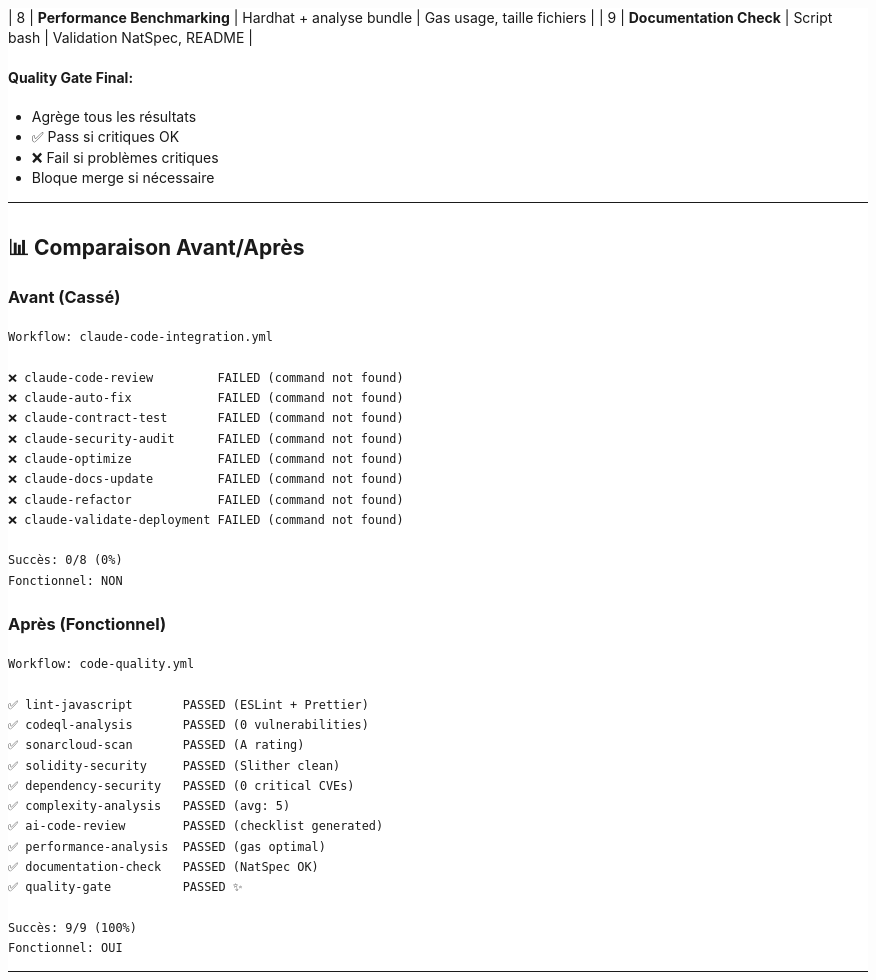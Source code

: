 | 8 | **Performance Benchmarking** | Hardhat + analyse bundle | Gas usage, taille fichiers |
| 9 | **Documentation Check** | Script bash | Validation NatSpec, README |

#### **Quality Gate Final:**
- Agrège tous les résultats
- ✅ Pass si critiques OK
- ❌ Fail si problèmes critiques
- Bloque merge si nécessaire

---

## 📊 Comparaison Avant/Après

### Avant (Cassé)
```
Workflow: claude-code-integration.yml

❌ claude-code-review         FAILED (command not found)
❌ claude-auto-fix            FAILED (command not found)
❌ claude-contract-test       FAILED (command not found)
❌ claude-security-audit      FAILED (command not found)
❌ claude-optimize            FAILED (command not found)
❌ claude-docs-update         FAILED (command not found)
❌ claude-refactor            FAILED (command not found)
❌ claude-validate-deployment FAILED (command not found)

Succès: 0/8 (0%)
Fonctionnel: NON
```

### Après (Fonctionnel)
```
Workflow: code-quality.yml

✅ lint-javascript       PASSED (ESLint + Prettier)
✅ codeql-analysis       PASSED (0 vulnerabilities)
✅ sonarcloud-scan       PASSED (A rating)
✅ solidity-security     PASSED (Slither clean)
✅ dependency-security   PASSED (0 critical CVEs)
✅ complexity-analysis   PASSED (avg: 5)
✅ ai-code-review        PASSED (checklist generated)
✅ performance-analysis  PASSED (gas optimal)
✅ documentation-check   PASSED (NatSpec OK)
✅ quality-gate          PASSED ✨

Succès: 9/9 (100%)
Fonctionnel: OUI
```

---
